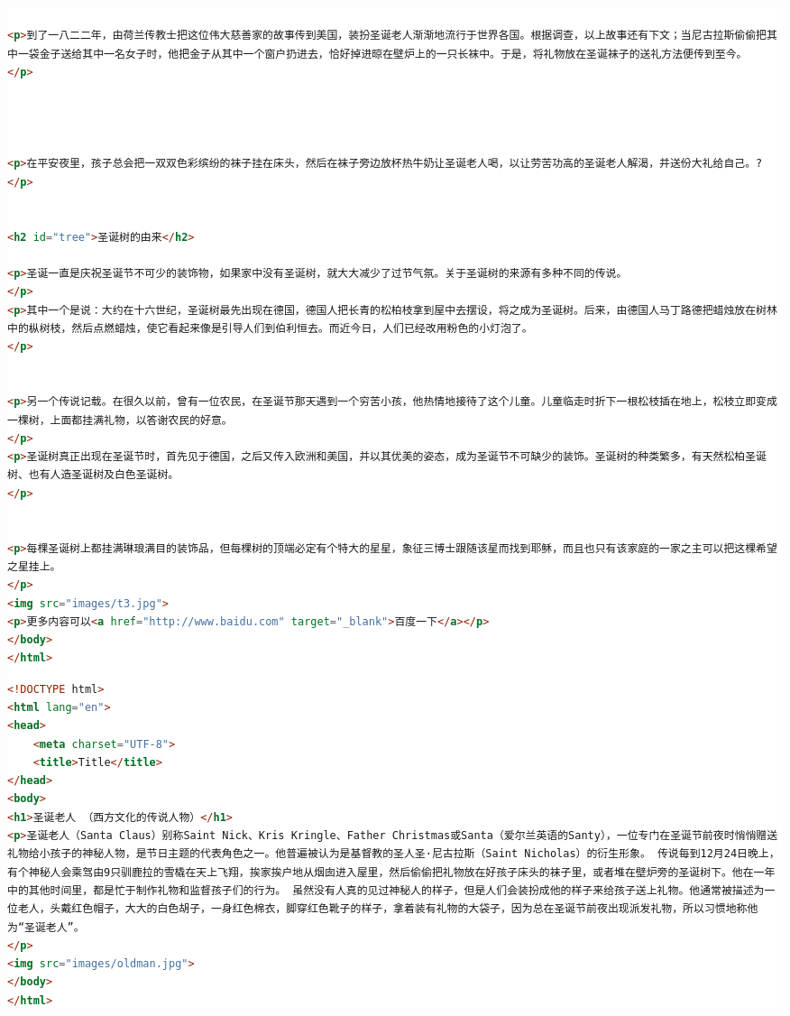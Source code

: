 ```html

<p>到了一八二二年，由荷兰传教士把这位伟大慈善家的故事传到美国，装扮圣诞老人渐渐地流行于世界各国。根据调查，以上故事还有下文；当尼古拉斯偷偷把其中一袋金子送给其中一名女子时，他把金子从其中一个窗户扔进去，恰好掉进晾在壁炉上的一只长袜中。于是，将礼物放在圣诞袜子的送礼方法便传到至今。
</p>




<p>在平安夜里，孩子总会把一双双色彩缤纷的袜子挂在床头，然后在袜子旁边放杯热牛奶让圣诞老人喝，以让劳苦功高的圣诞老人解渴，并送份大礼给自己。?
</p>


<h2 id="tree">圣诞树的由来</h2>

<p>圣诞一直是庆祝圣诞节不可少的装饰物，如果家中没有圣诞树，就大大减少了过节气氛。关于圣诞树的来源有多种不同的传说。
</p>
<p>其中一个是说：大约在十六世纪，圣诞树最先出现在德国，德国人把长青的松柏枝拿到屋中去摆设，将之成为圣诞树。后来，由德国人马丁路德把蜡烛放在树林中的枞树枝，然后点燃蜡烛，使它看起来像是引导人们到伯利恒去。而近今日，人们已经改用粉色的小灯泡了。
</p>


<p>另一个传说记载。在很久以前，曾有一位农民，在圣诞节那天遇到一个穷苦小孩，他热情地接待了这个儿童。儿童临走时折下一根松枝插在地上，松枝立即变成一棵树，上面都挂满礼物，以答谢农民的好意。
</p>
<p>圣诞树真正出现在圣诞节时，首先见于德国，之后又传入欧洲和美国，并以其优美的姿态，成为圣诞节不可缺少的装饰。圣诞树的种类繁多，有天然松柏圣诞树、也有人造圣诞树及白色圣诞树。
</p>


<p>每棵圣诞树上都挂满琳琅满目的装饰品，但每棵树的顶端必定有个特大的星星，象征三博士跟随该星而找到耶稣，而且也只有该家庭的一家之主可以把这棵希望之星挂上。
</p>
<img src="images/t3.jpg">
<p>更多内容可以<a href="http://www.baidu.com" target="_blank">百度一下</a></p>
</body>
</html>
```

```html
<!DOCTYPE html>
<html lang="en">
<head>
    <meta charset="UTF-8">
    <title>Title</title>
</head>
<body>
<h1>圣诞老人 （西方文化的传说人物）</h1>
<p>圣诞老人（Santa Claus）别称Saint Nick、Kris Kringle、Father Christmas或Santa（爱尔兰英语的Santy），一位专门在圣诞节前夜时悄悄赠送礼物给小孩子的神秘人物，是节日主题的代表角色之一。他普遍被认为是基督教的圣人圣·尼古拉斯（Saint Nicholas）的衍生形象。 传说每到12月24日晚上，有个神秘人会乘驾由9只驯鹿拉的雪橇在天上飞翔，挨家挨户地从烟囱进入屋里，然后偷偷把礼物放在好孩子床头的袜子里，或者堆在壁炉旁的圣诞树下。他在一年中的其他时间里，都是忙于制作礼物和监督孩子们的行为。 虽然没有人真的见过神秘人的样子，但是人们会装扮成他的样子来给孩子送上礼物。他通常被描述为一位老人，头戴红色帽子，大大的白色胡子，一身红色棉衣，脚穿红色靴子的样子，拿着装有礼物的大袋子，因为总在圣诞节前夜出现派发礼物，所以习惯地称他为“圣诞老人”。
</p>
<img src="images/oldman.jpg">
</body>
</html>
```
